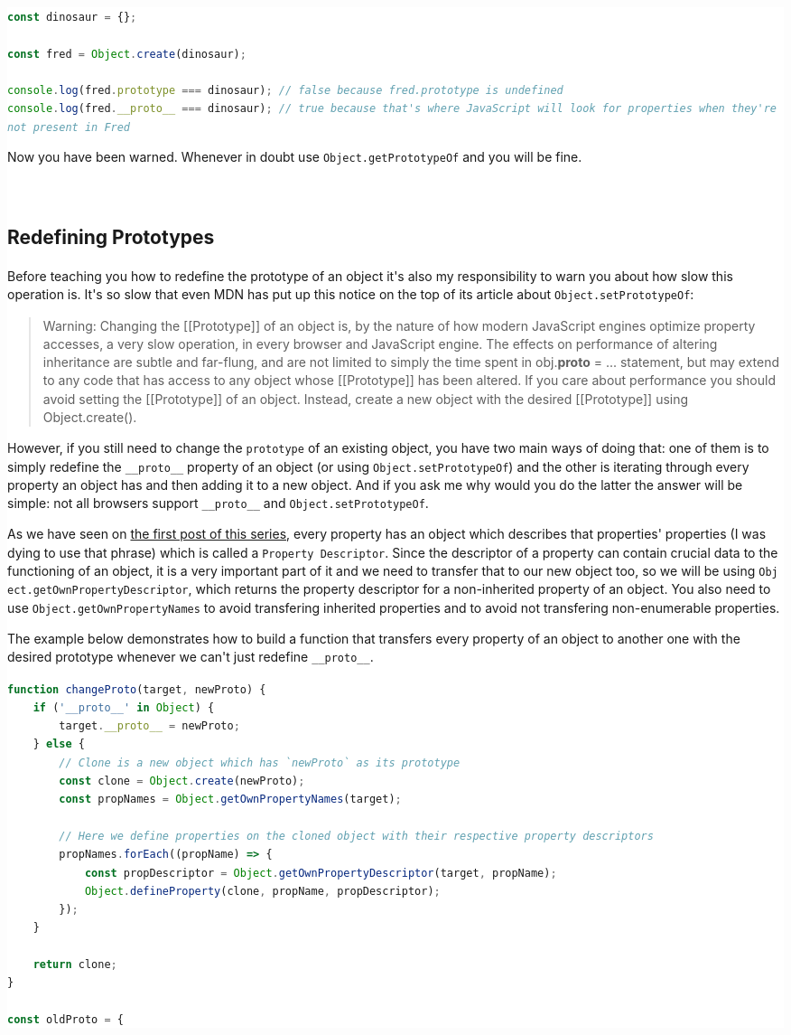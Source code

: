 ```js
const dinosaur = {};

const fred = Object.create(dinosaur);

console.log(fred.prototype === dinosaur); // false because fred.prototype is undefined
console.log(fred.__proto__ === dinosaur); // true because that's where JavaScript will look for properties when they're not present in Fred
```

Now you have been warned. Whenever in doubt use `Object.getPrototypeOf` and you will be fine.

<br>

## **Redefining Prototypes**

Before teaching you how to redefine the prototype of an object it's also my responsibility to warn you about how slow this operation is. It's so slow that even MDN has put up this notice on the top of its article about `Object.setPrototypeOf`:

>Warning: Changing the [[Prototype]] of an object is, by the nature of how modern JavaScript engines optimize property accesses, a very slow operation, in every browser and JavaScript engine. The effects on performance of altering inheritance are subtle and far-flung, and are not limited to simply the time spent in obj.__proto__ = ... statement, but may extend to any code that has access to any object whose [[Prototype]] has been altered. If you care about performance you should avoid setting the [[Prototype]] of an object. Instead, create a new object with the desired [[Prototype]] using Object.create().

However, if you still need to change the `prototype` of an existing object, you have two main ways of doing that: one of them is to simply redefine the `__proto__` property of an object (or using `Object.setPrototypeOf`) and the other is iterating through every property an object has and then adding it to a new object. And if you ask me why would you do the latter the answer will be simple: not all browsers support `__proto__` and `Object.setPrototypeOf`.

As we have seen on [the first post of this series](/2016/10/06/Meta-Programming-in-JavaScript-Part-One.html), every property has an object which describes that properties' properties (I was dying to use that phrase) which is called a `Property Descriptor`. Since the descriptor of a property can contain crucial data to the functioning of an object, it is a very important part of it and we need to transfer that to our new object too, so we will be using `Object.getOwnPropertyDescriptor`, which returns the property descriptor for a non-inherited property of an object. You also need to use `Object.getOwnPropertyNames` to avoid transfering inherited properties and to avoid not transfering non-enumerable properties.

The example below demonstrates how to build a function that transfers every property of an object to another one with the desired prototype whenever we can't just redefine `__proto__`.

```js
function changeProto(target, newProto) {
    if ('__proto__' in Object) {
        target.__proto__ = newProto;
    } else {
        // Clone is a new object which has `newProto` as its prototype
        const clone = Object.create(newProto);
        const propNames = Object.getOwnPropertyNames(target);

        // Here we define properties on the cloned object with their respective property descriptors
        propNames.forEach((propName) => {
            const propDescriptor = Object.getOwnPropertyDescriptor(target, propName);
            Object.defineProperty(clone, propName, propDescriptor);
        });
    }

    return clone;
}

const oldProto = {
```